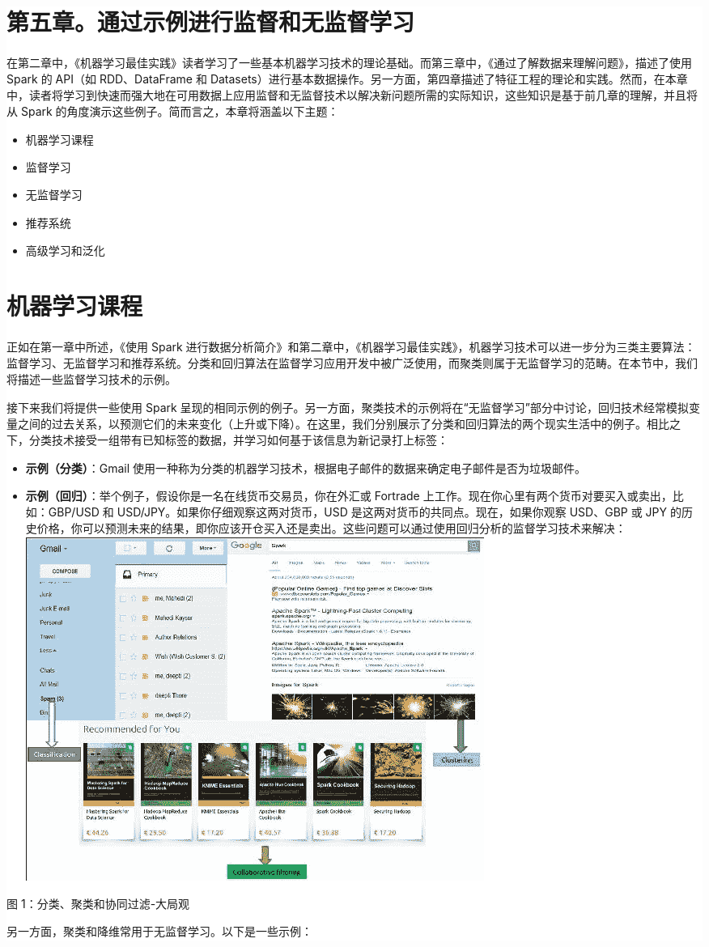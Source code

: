 # 第五章。通过示例进行监督和无监督学习

在第二章中，《机器学习最佳实践》读者学习了一些基本机器学习技术的理论基础。而第三章中，《通过了解数据来理解问题》，描述了使用 Spark 的 API（如 RDD、DataFrame 和 Datasets）进行基本数据操作。另一方面，第四章描述了特征工程的理论和实践。然而，在本章中，读者将学习到快速而强大地在可用数据上应用监督和无监督技术以解决新问题所需的实际知识，这些知识是基于前几章的理解，并且将从 Spark 的角度演示这些例子。简而言之，本章将涵盖以下主题：

+   机器学习课程

+   监督学习

+   无监督学习

+   推荐系统

+   高级学习和泛化

# 机器学习课程

正如在第一章中所述，《使用 Spark 进行数据分析简介》和第二章中，《机器学习最佳实践》，机器学习技术可以进一步分为三类主要算法：监督学习、无监督学习和推荐系统。分类和回归算法在监督学习应用开发中被广泛使用，而聚类则属于无监督学习的范畴。在本节中，我们将描述一些监督学习技术的示例。

接下来我们将提供一些使用 Spark 呈现的相同示例的例子。另一方面，聚类技术的示例将在“无监督学习”部分中讨论，回归技术经常模拟变量之间的过去关系，以预测它们的未来变化（上升或下降）。在这里，我们分别展示了分类和回归算法的两个现实生活中的例子。相比之下，分类技术接受一组带有已知标签的数据，并学习如何基于该信息为新记录打上标签：

+   **示例（分类）**：Gmail 使用一种称为分类的机器学习技术，根据电子邮件的数据来确定电子邮件是否为垃圾邮件。

+   **示例（回归）**：举个例子，假设你是一名在线货币交易员，你在外汇或 Fortrade 上工作。现在你心里有两个货币对要买入或卖出，比如：GBP/USD 和 USD/JPY。如果你仔细观察这两对货币，USD 是这两对货币的共同点。现在，如果你观察 USD、GBP 或 JPY 的历史价格，你可以预测未来的结果，即你应该开仓买入还是卖出。这些问题可以通过使用回归分析的监督学习技术来解决：![机器学习课程](img/00164.jpeg)

图 1：分类、聚类和协同过滤-大局观

另一方面，聚类和降维常用于无监督学习。以下是一些示例：
